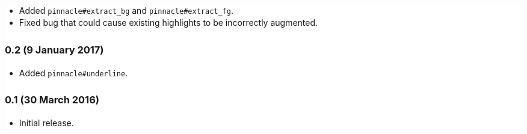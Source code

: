 - Added `pinnacle#extract_bg` and `pinnacle#extract_fg`.
- Fixed bug that could cause existing highlights to be incorrectly augmented.

### 0.2 (9 January 2017)<a name="pinnacle-02-9-january-2017" href="#user-content-pinnacle-02-9-january-2017"></a>

- Added `pinnacle#underline`.

### 0.1 (30 March 2016)<a name="pinnacle-01-30-march-2016" href="#user-content-pinnacle-01-30-march-2016"></a>

- Initial release.
